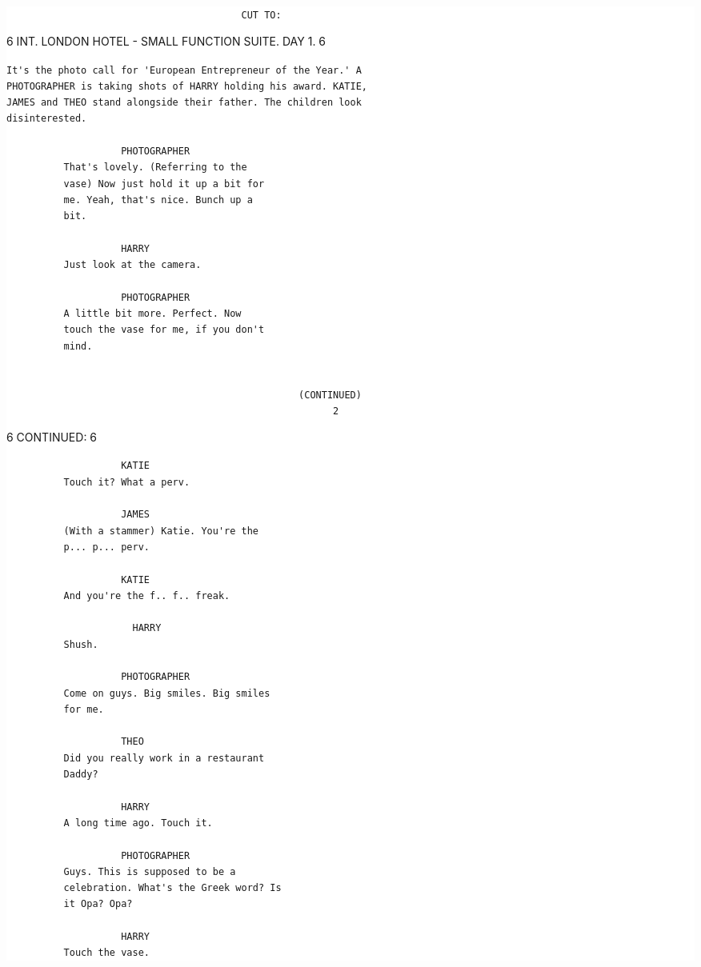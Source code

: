                                              CUT TO:
6   INT. LONDON HOTEL - SMALL FUNCTION SUITE. DAY 1.           6

    It's the photo call for 'European Entrepreneur of the Year.' A
    PHOTOGRAPHER is taking shots of HARRY holding his award. KATIE,
    JAMES and THEO stand alongside their father. The children look
    disinterested.

                        PHOTOGRAPHER
              That's lovely. (Referring to the
              vase) Now just hold it up a bit for
              me. Yeah, that's nice. Bunch up a
              bit.

                        HARRY
              Just look at the camera.

                        PHOTOGRAPHER
              A little bit more. Perfect. Now
              touch the vase for me, if you don't
              mind.


                                                       (CONTINUED)
                                                             2
          
6   CONTINUED:                                                 6

                        KATIE
              Touch it? What a perv.

                        JAMES
              (With a stammer) Katie. You're the
              p... p... perv.

                        KATIE
              And you're the f.. f.. freak.

                          HARRY
              Shush.

                        PHOTOGRAPHER
              Come on guys. Big smiles. Big smiles
              for me.

                        THEO
              Did you really work in a restaurant
              Daddy?

                        HARRY
              A long time ago. Touch it.

                        PHOTOGRAPHER
              Guys. This is supposed to be a
              celebration. What's the Greek word? Is
              it Opa? Opa?

                        HARRY
              Touch the vase.
